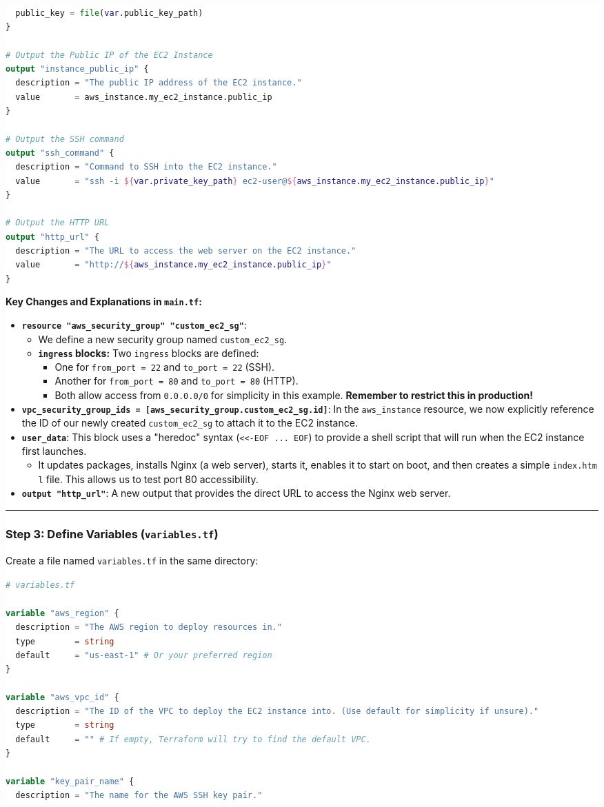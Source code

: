 ```terraform
  public_key = file(var.public_key_path)
}

# Output the Public IP of the EC2 Instance
output "instance_public_ip" {
  description = "The public IP address of the EC2 instance."
  value       = aws_instance.my_ec2_instance.public_ip
}

# Output the SSH command
output "ssh_command" {
  description = "Command to SSH into the EC2 instance."
  value       = "ssh -i ${var.private_key_path} ec2-user@${aws_instance.my_ec2_instance.public_ip}"
}

# Output the HTTP URL
output "http_url" {
  description = "The URL to access the web server on the EC2 instance."
  value       = "http://${aws_instance.my_ec2_instance.public_ip}"
}
```

**Key Changes and Explanations in `main.tf`:**

  * **`resource "aws_security_group" "custom_ec2_sg"`**:
      * We define a new security group named `custom_ec2_sg`.
      * **`ingress` blocks:** Two `ingress` blocks are defined:
          * One for `from_port = 22` and `to_port = 22` (SSH).
          * Another for `from_port = 80` and `to_port = 80` (HTTP).
          * Both allow access from `0.0.0.0/0` for simplicity in this example. **Remember to restrict this in production\!**
  * **`vpc_security_group_ids = [aws_security_group.custom_ec2_sg.id]`**: In the `aws_instance` resource, we now explicitly reference the ID of our newly created `custom_ec2_sg` to attach it to the EC2 instance.
  * **`user_data`**: This block uses a "heredoc" syntax (`<<-EOF ... EOF`) to provide a shell script that will run when the EC2 instance first launches.
      * It updates packages, installs Nginx (a web server), starts it, enables it to start on boot, and then creates a simple `index.html` file. This allows us to test port 80 accessibility.
  * **`output "http_url"`**: A new output that provides the direct URL to access the Nginx web server.

-----

### Step 3: Define Variables (`variables.tf`)

Create a file named `variables.tf` in the same directory:

```terraform
# variables.tf

variable "aws_region" {
  description = "The AWS region to deploy resources in."
  type        = string
  default     = "us-east-1" # Or your preferred region
}

variable "aws_vpc_id" {
  description = "The ID of the VPC to deploy the EC2 instance into. (Use default for simplicity if unsure)."
  type        = string
  default     = "" # If empty, Terraform will try to find the default VPC.
}

variable "key_pair_name" {
  description = "The name for the AWS SSH key pair."
```